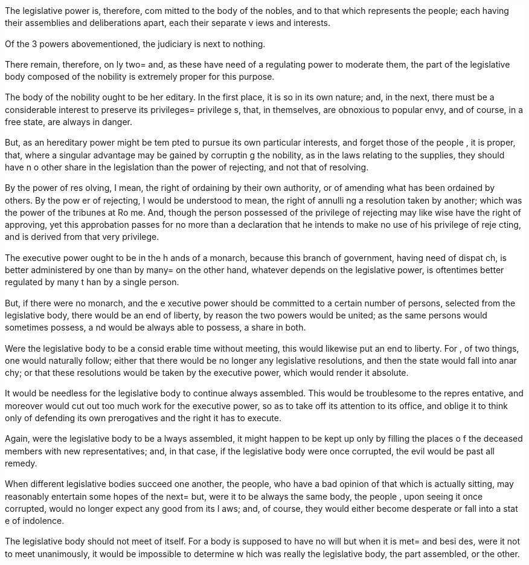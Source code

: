 The legislative power is, therefore, com mitted to the body of the nobles, and to that which represents the people;  each having their assemblies and deliberations apart, each their separate v iews and interests.

Of the 3 powers abovementioned, the judiciary is next to nothing. 

There remain, therefore, on ly two= and, as these have need of a regulating power to moderate them, the part of the legislative body composed of the nobility is extremely proper  for this purpose.

The body of the nobility ought to be her editary. In the first place, it is so in its own nature; and, in the next,  there must be a considerable interest to preserve its privileges= privilege s, that, in themselves, are obnoxious to popular envy, and of course, in a  free state, are always in danger.

But, as an hereditary power might be tem pted to pursue its own particular interests, and forget those of the people , it is proper, that, where a singular advantage may be gained by corruptin g the nobility, as in the laws relating to the supplies, they should have n o other share in the legislation than the power of rejecting, and not that  of resolving.

By the power of res olving, I mean, the right of ordaining by their own authority, or of amending what has been ordained by others. By the pow er of rejecting, I would be understood to mean, the right of annulli ng a resolution taken by another; which was the power of the tribunes at Ro me. And, though the person possessed of the privilege of rejecting may like wise have the right of approving, yet this approbation passes for no more than a declaration that he intends to make no use of his privilege of reje cting, and is derived from that very privilege.

The executive power ought to be in the h ands of a monarch, because this branch of government, having need of dispat ch, is better administered by one than by many= on the other hand, whatever depends on the legislative power, is oftentimes better regulated by many t han by a single person.

But, if there were no monarch, and the e xecutive power should be committed to a certain number of persons, selected from the legislative body, there would be an end of liberty, by reason the two powers would be united; as the same persons would sometimes possess, a nd would be always able to possess, a share in both.

Were the legislative body to be a consid erable time without meeting, this would likewise put an end to liberty. For , of two things, one would naturally follow; either that there would be no  longer any legislative resolutions, and then the state would fall into anar chy; or that these resolutions would be taken by the executive power, which would render it absolute.

It would be needless for the legislative body to continue always assembled. This would be troublesome to the repres entative, and moreover would cut out too much work for the executive power, so as to take off its attention to its office, and oblige it to think only of defending its own prerogatives and the right it has to execute.

Again, were the legislative body to be a lways assembled, it might happen to be kept up only by filling the places o f the deceased members with new representatives; and, in that case, if the  legislative body were once corrupted, the evil would be past all remedy.  

When different legislative bodies succeed one another, the people, who have a bad opinion of that which is actually sitting, may reasonably entertain  some hopes of the next= but, were it to be always the same body, the people , upon seeing it once corrupted, would no longer expect any good from its l aws; and, of course, they would either become desperate or fall into a stat e of indolence.

The legislative body should not meet of itself. For a body is supposed to have no will but when it is met= and besi des, were it not to meet unanimously, it would be impossible to determine w hich was really the legislative body, the part assembled, or the other. 
